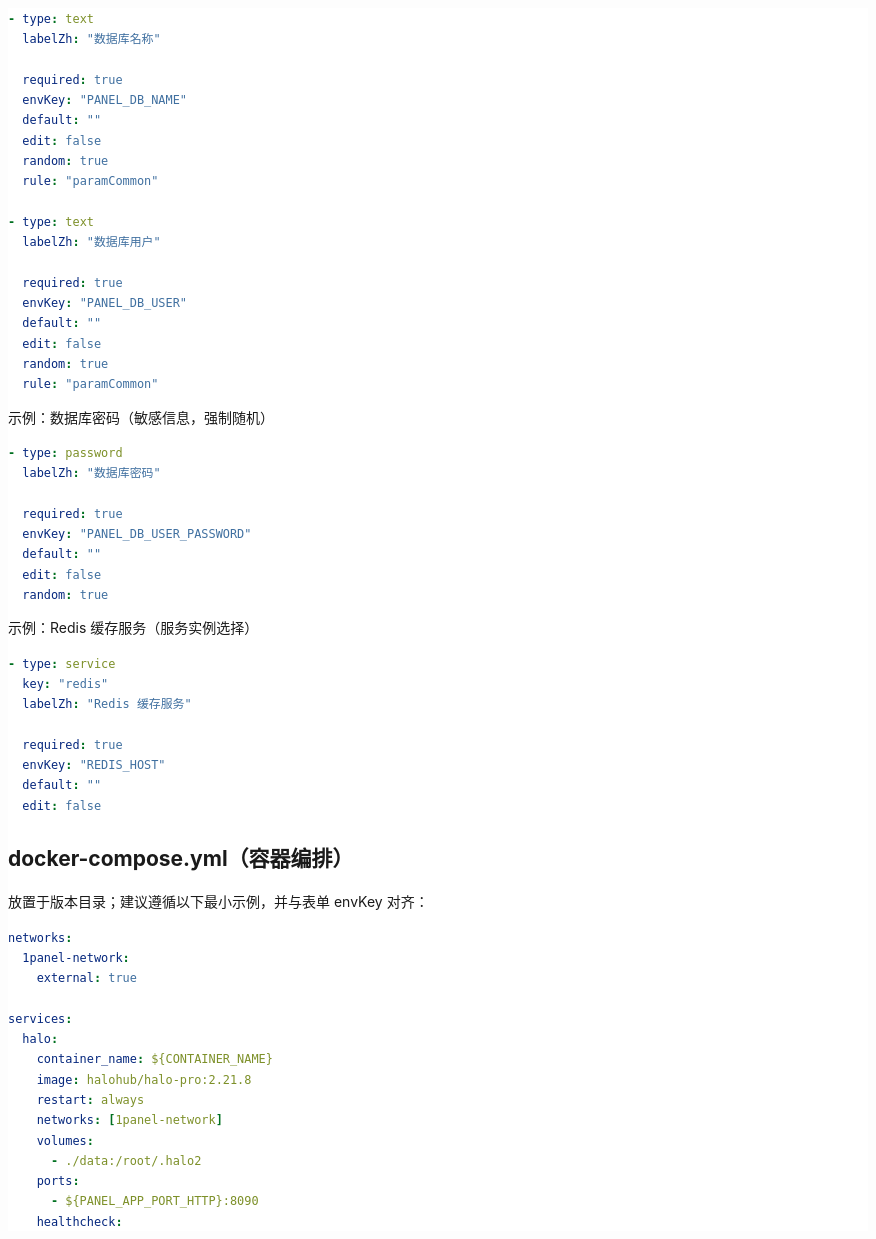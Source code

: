 ```yaml
- type: text
  labelZh: "数据库名称"

  required: true
  envKey: "PANEL_DB_NAME"
  default: ""
  edit: false
  random: true
  rule: "paramCommon"

- type: text
  labelZh: "数据库用户"

  required: true
  envKey: "PANEL_DB_USER"
  default: ""
  edit: false
  random: true
  rule: "paramCommon"
```

示例：数据库密码（敏感信息，强制随机）

```yaml
- type: password
  labelZh: "数据库密码"

  required: true
  envKey: "PANEL_DB_USER_PASSWORD"
  default: ""
  edit: false
  random: true
```

示例：Redis 缓存服务（服务实例选择）

```yaml
- type: service
  key: "redis"
  labelZh: "Redis 缓存服务"

  required: true
  envKey: "REDIS_HOST"
  default: ""
  edit: false
```
## docker-compose.yml（容器编排）

放置于版本目录；建议遵循以下最小示例，并与表单 envKey 对齐：

```yaml
networks:
  1panel-network:
    external: true

services:
  halo:
    container_name: ${CONTAINER_NAME}
    image: halohub/halo-pro:2.21.8
    restart: always
    networks: [1panel-network]
    volumes:
      - ./data:/root/.halo2
    ports:
      - ${PANEL_APP_PORT_HTTP}:8090
    healthcheck:
```